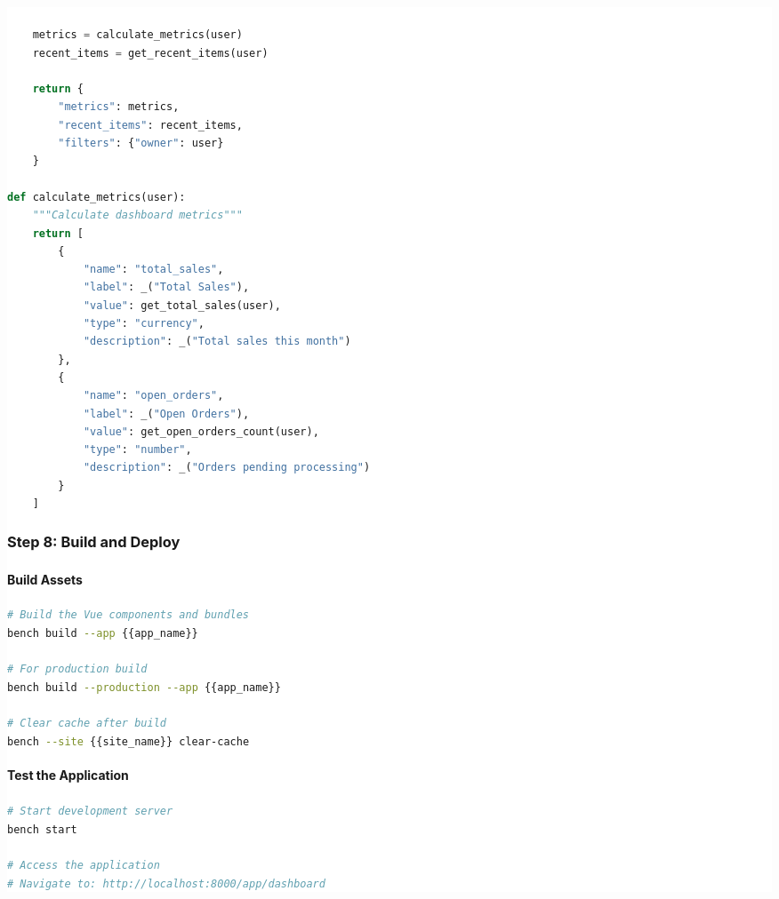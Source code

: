 ```python
    
    metrics = calculate_metrics(user)
    recent_items = get_recent_items(user)
    
    return {
        "metrics": metrics,
        "recent_items": recent_items,
        "filters": {"owner": user}
    }

def calculate_metrics(user):
    """Calculate dashboard metrics"""
    return [
        {
            "name": "total_sales",
            "label": _("Total Sales"),
            "value": get_total_sales(user),
            "type": "currency",
            "description": _("Total sales this month")
        },
        {
            "name": "open_orders",
            "label": _("Open Orders"),
            "value": get_open_orders_count(user),
            "type": "number",
            "description": _("Orders pending processing")
        }
    ]
```

### Step 8: Build and Deploy

#### Build Assets
```bash
# Build the Vue components and bundles
bench build --app {{app_name}}

# For production build
bench build --production --app {{app_name}}

# Clear cache after build
bench --site {{site_name}} clear-cache
```

#### Test the Application
```bash
# Start development server
bench start

# Access the application
# Navigate to: http://localhost:8000/app/dashboard
```
